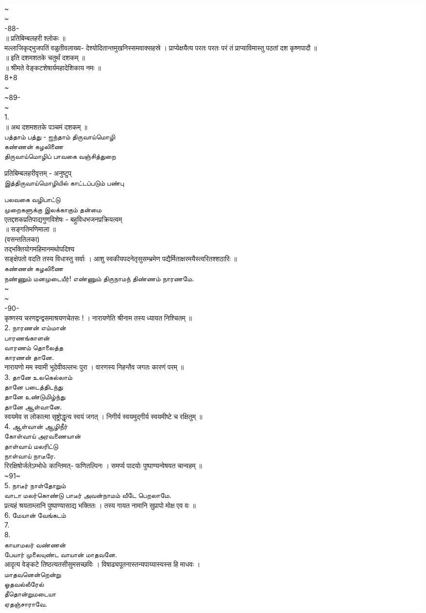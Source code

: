 ~   
~   
-88-   
॥ प्रतिबिम्बलहरी श्लोकः ॥   
मल्लाजिकृद्भुजपतिं वळुतीवलाख्य- देश्योदितान्तमुखनिस्समवाक्सहस्रे । प्राप्येक्षयैत्य परतः परतः परं तं प्राप्याविमास्तु पठतां दश कृष्णपादौ ॥   
॥ इति दशमशतके चतुर्थं दशकम् ॥   
॥ श्रीमते वेङ्कटशेषार्यमहादेशिकाय नमः ॥   
8+8   
~   
~89-   
~   
1.   
॥ अथ दशमशतके पञ्चमं दशकम् ॥   
பத்தாம் பத்து - ஐந்தாம் திருவாய்மொழி   
கண்ணன் கழலிணை   
திருவாய்மொழிப் பாவகை வஞ்சித்துறை   

प्रतिबिम्बलहरीवृत्तम् - अनुष्टुप्   
இத்திருவாய்மொழியில் காட்டப்படும் பண்பு   

பலவகை வழிபாட்டு   
முறைகளுக்கு இலக்காகும் தன்மை   
एतद्दशकप्रतिपाद्यगुणविशेषः - बहुविधभजनप्रक्रियत्वम्   
॥ सङ्गतिमणिमाला ॥   
(वसन्ततिलका)   
तद्भक्तियोगमहिमानमथोपदिश्य   
सङ्क्षेपतो वदति तस्य विधास्तु सर्वाः । आशु स्वकीयपदनेतृसुसम्भ्रमेण पद्यैर्मिताक्षरमयैस्त्वरितश्शठारिः ॥   
கண்ணன் கழலிணை   
நண்ணும் மனமுடையீர்! எண்ணும் திருநாமந் திண்ணம் நாரணமே.   
~   
~   
-90-   
कृष्णस्य चरणद्वन्द्वसमाश्रयणचेतसः ! । नारायणेति श्रीनाम तस्य ध्यायत निश्चितम् ॥   
2. நாரணன் எம்மான்   
பாரணங்காளன்   
வாரணம் தொலைத்த   
காரணன் தானே.   
नारायणो मम स्वामी भूदेवीवल्लभः पुरा । वारणस्य निहन्तैव जगतः कारणं परम् ॥   
3. தானே உலகெல்லாம்   
தானே படைத்திடந்து   
தானே உண்டுமிழ்ந்து   
தானே ஆள்வானே.   
स्वयमेव स लोकात्मा सृष्ट्रोद्धृत्य स्वयं जगत् । निगीर्य स्वयमुद्गीर्य स्वयमीष्टे च रक्षितुम् ॥   
4. ஆள்வான் ஆழிநீர்   
கோள்வாய் அரவணையான்   
தாள்வாய் மலரிட்டு   
நாள்வாய் நாடீரே.   
रिरक्षिषोर्जलेऽम्भोधेः कान्तिमत्- फणितल्पिनः । समर्प्य पादयोः पुष्पाण्यन्वेषयत चान्वहम् ॥   
~91~   
5. நாடீர் நாள்தோறும்   
வாடா மலர்கொண்டு பாடீர் அவன்நாமம் வீடே பெறலாமே.   
प्रत्यहं श्रयताम्लानि पुष्पाण्यासाद्य भक्तितः । तस्य गायत नामानि सुप्रापो मोक्ष एव वः ॥   
6. மேயான் வேங்கடம்   
7.   
8.   
காயாமலர் வண்ணன்   
பேயார் முலையுண்ட வாயான் மாதவனே.   
आदृत्य वेङ्कटे तिष्ठत्यतसीसुमसच्छविः । विषाढ्यपूतनास्तन्यपाय्यास्यस्स हि माधवः ।   
மாதவனென்றென்று   
ஓதவல்லீரேல்   
தீதொன்றுமடையா   
ஏதஞ்சாராவே.   